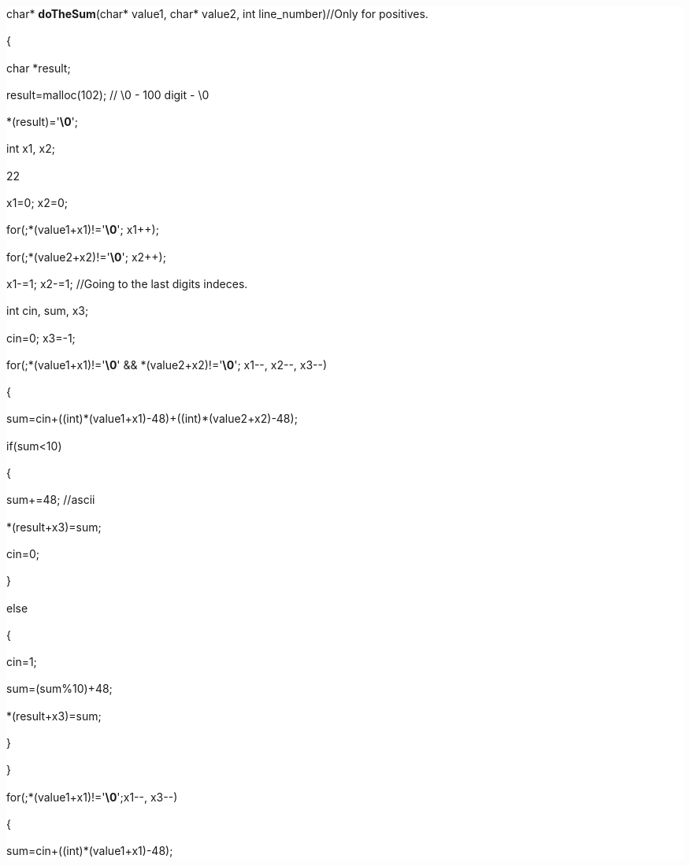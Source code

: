 char\* **doTheSum**(char\* value1, char\* value2, int line\_number)//Only for positives.

{

char \*result;

result=malloc(102); // \0 - 100 digit - \0

\*(result)='**\0**';

int x1, x2;

22





x1=0; x2=0;

for(;\*(value1+x1)!='**\0**'; x1++);

for(;\*(value2+x2)!='**\0**'; x2++);

x1-=1; x2-=1; //Going to the last digits indeces.

int cin, sum, x3;

cin=0; x3=-1;

for(;\*(value1+x1)!='**\0**' && \*(value2+x2)!='**\0**'; x1--, x2--, x3--)

{

sum=cin+((int)\*(value1+x1)-48)+((int)\*(value2+x2)-48);

if(sum<10)

{

sum+=48; //ascii

\*(result+x3)=sum;

cin=0;

}

else

{

cin=1;

sum=(sum%10)+48;

\*(result+x3)=sum;

}

}

for(;\*(value1+x1)!='**\0**';x1--, x3--)

{

sum=cin+((int)\*(value1+x1)-48);
